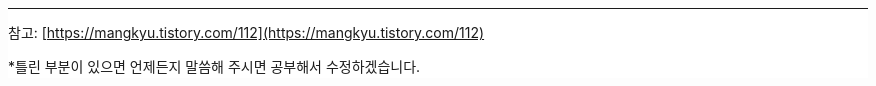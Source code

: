 
---
참고: [https://mangkyu.tistory.com/112](https://mangkyu.tistory.com/112)


*틀린 부분이 있으면 언제든지 말씀해 주시면 공부해서 수정하겠습니다.